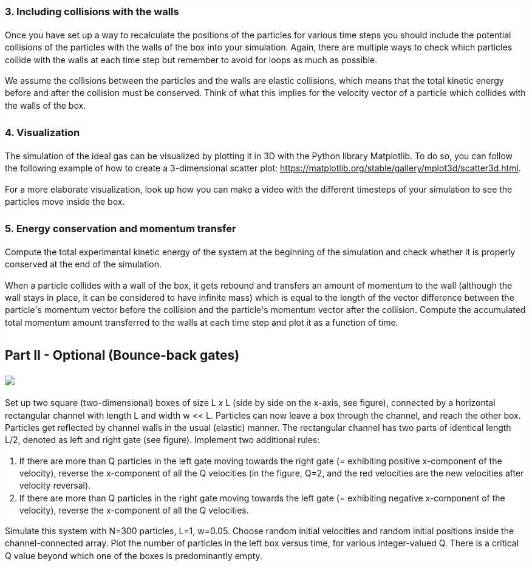 ###	3. Including collisions with the walls

Once you have set up a way to recalculate the positions of the particles for various time steps you should include the potential collisions of the particles with the walls of the box into your simulation. Again, there are multiple ways to check which particles collide with the walls at each time step but remember to avoid for loops as much as possible.

We assume the collisions between the particles and the walls are elastic collisions, which means that the total kinetic energy before and after the collision must be conserved. Think of what this implies for the velocity vector of a particle which collides with the walls of the box.

### 4. Visualization
The simulation of the ideal gas can be visualized by plotting it in 3D with the Python library Matplotlib. To do so, you can follow the following example of how to create a 3-dimensional scatter plot: https://matplotlib.org/stable/gallery/mplot3d/scatter3d.html.

For a more elaborate visualization, look up how you can make a video with the different timesteps of your simulation to see the particles move inside the box.

### 5.	Energy conservation and momentum transfer
Compute the total experimental kinetic energy of the system at the beginning of the simulation and check whether it is properly conserved at the end of the simulation.

When a particle collides with a wall of the box, it gets rebound and transfers an amount of momentum to the wall (although the wall stays in place, it can be considered to have infinite mass) which is equal to the length of the vector difference between the particle's momentum vector before the collision and the particle's momentum vector after the collision. Compute the accumulated total momentum amount transferred to the walls at each time step and plot it as a function of time.

## Part II - Optional (Bounce-back gates)

<img src="https://www.complexfluids.ethz.ch/images/PROJECT-ideal-gas-gates.png" width="50%">

Set up two square (two-dimensional) boxes of size L *x* L (side by side on the x-axis, see figure), connected by a horizontal rectangular channel with length L and width w << L. Particles can now leave a box through the channel, and reach the other box. Particles get reflected by channel walls in the usual (elastic) manner. The rectangular channel has two parts of identical length L/2, denoted as left and right gate (see figure). Implement two additional rules: 
1. If there are more than Q particles in the left gate moving towards the right gate (= exhibiting positive x-component of the velocity), reverse the x-component of all the Q velocities (in the figure, Q=2, and the red velocities are the new velocities after velocity reversal).   
2. If there are more than Q particles in the right gate moving towards the left gate (= exhibiting negative x-component of the velocity), reverse the x-component of all the Q velocities. 

Simulate this system with N=300 particles, L=1, w=0.05. Choose random initial velocities and random initial positions inside the channel-connected array. Plot the number of particles in the left box versus time, for various integer-valued Q. There is a critical Q value beyond which one of the boxes is predominantly empty. 

